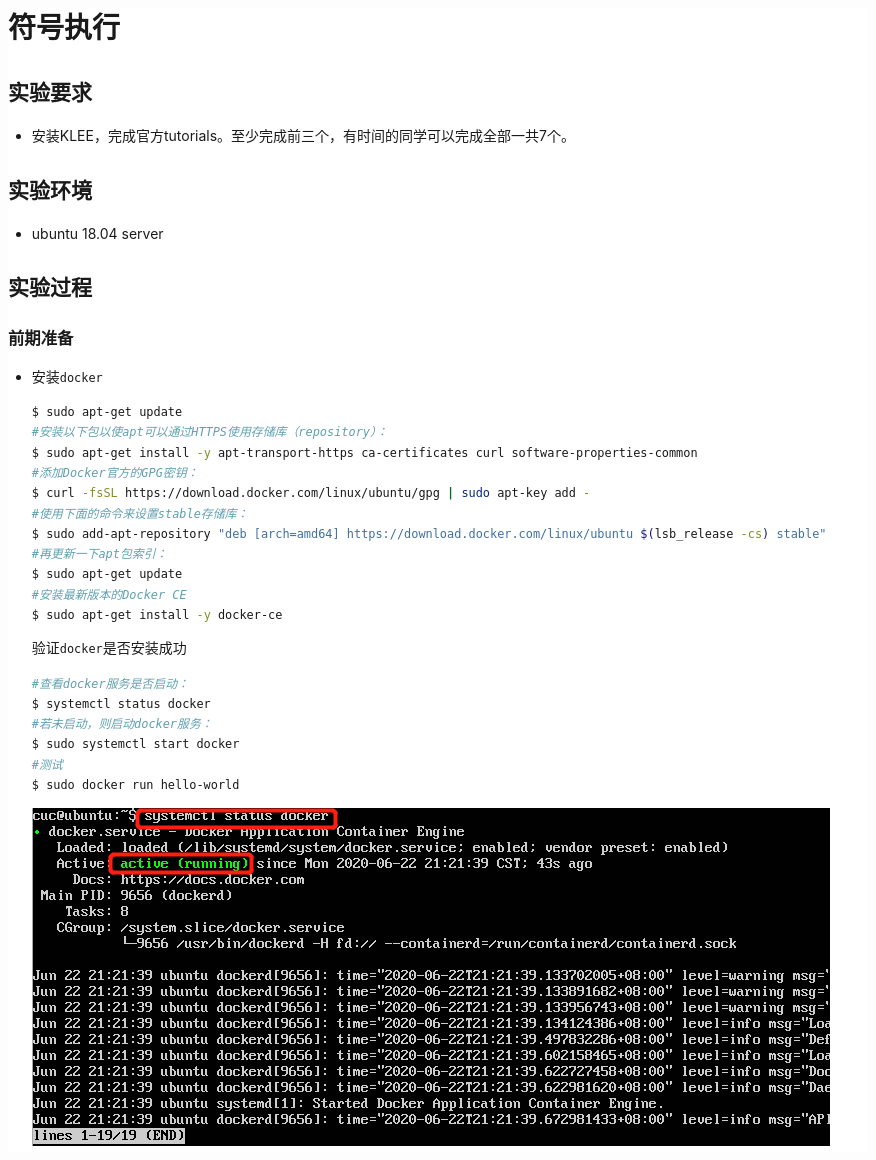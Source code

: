 # 符号执行

 ## 实验要求

* 安装KLEE，完成官方tutorials。至少完成前三个，有时间的同学可以完成全部一共7个。

## 实验环境

* ubuntu 18.04 server

## 实验过程

### 前期准备

* 安装`docker`

  ```bash
  $ sudo apt-get update
  #安装以下包以使apt可以通过HTTPS使用存储库（repository）：
  $ sudo apt-get install -y apt-transport-https ca-certificates curl software-properties-common
  #添加Docker官方的GPG密钥：
  $ curl -fsSL https://download.docker.com/linux/ubuntu/gpg | sudo apt-key add -
  #使用下面的命令来设置stable存储库：
  $ sudo add-apt-repository "deb [arch=amd64] https://download.docker.com/linux/ubuntu $(lsb_release -cs) stable"
  #再更新一下apt包索引：
  $ sudo apt-get update
  #安装最新版本的Docker CE
  $ sudo apt-get install -y docker-ce
  ```

  验证`docker`是否安装成功

  ```bash
  #查看docker服务是否启动：
  $ systemctl status docker
  #若未启动，则启动docker服务：
  $ sudo systemctl start docker
  #测试
  $ sudo docker run hello-world
  ```

  ![](startdocker.png)
